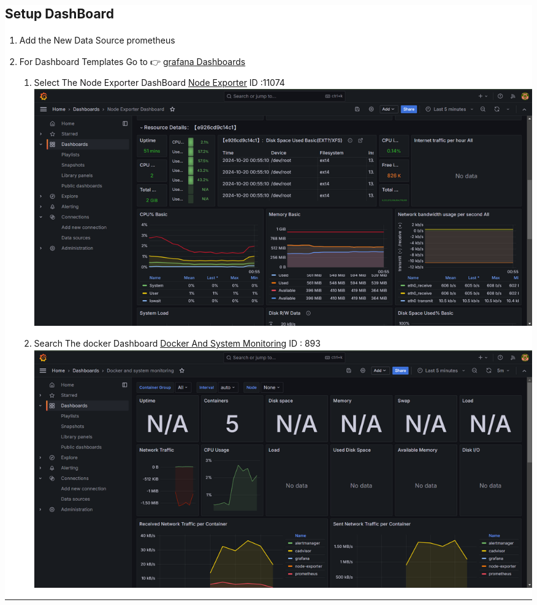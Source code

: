 ## Setup DashBoard

1. Add the New Data Source prometheus

2. For Dashboard Templates Go to 👉 [grafana Dashboards](https://grafana.com/grafana/dashboards/)

   1. Select The Node Exporter DashBoard [Node Exporter](https://grafana.com/grafana/dashboards/15172-node-exporter-for-prometheus-dashboard-based-on-11074/)
      ID :11074
      ![Node ExporterDashboard](<img/Node ExporterDashboard.png>)

   2. Search The docker Dashboard [Docker And System Monitoring](https://grafana.com/grafana/dashboards/893-main/)
      ID : 893
      ![Docker Monitoring DashBoard](<img/Docker Monitoring DashBoard.png>)

---